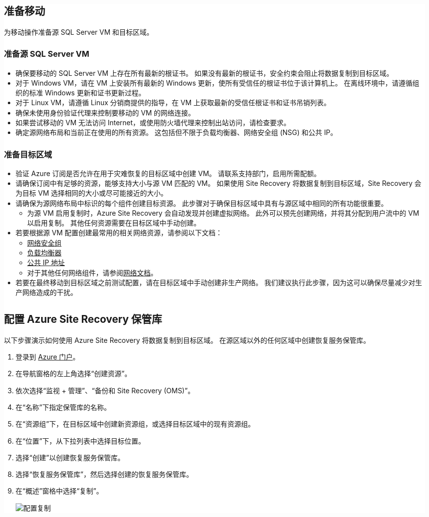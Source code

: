## <a name="prepare-to-move"></a>准备移动
为移动操作准备源 SQL Server VM 和目标区域。 

### <a name="prepare-the-source-sql-server-vm"></a>准备源 SQL Server VM

- 确保要移动的 SQL Server VM 上存在所有最新的根证书。 如果没有最新的根证书，安全约束会阻止将数据复制到目标区域。 
- 对于 Windows VM，请在 VM 上安装所有最新的 Windows 更新，使所有受信任的根证书位于该计算机上。 在离线环境中，请遵循组织的标准 Windows 更新和证书更新过程。 
- 对于 Linux VM，请遵循 Linux 分销商提供的指导，在 VM 上获取最新的受信任根证书和证书吊销列表。 
- 确保未使用身份验证代理来控制要移动的 VM 的网络连接。 
- 如果尝试移动的 VM 无法访问 Internet，或使用防火墙代理来控制出站访问，请检查要求。 
- 确定源网络布局和当前正在使用的所有资源。 这包括但不限于负载均衡器、网络安全组 (NSG) 和公共 IP。 

### <a name="prepare-the-target-region"></a>准备目标区域

- 验证 Azure 订阅是否允许在用于灾难恢复的目标区域中创建 VM。 请联系支持部门，启用所需配额。 
- 请确保订阅中有足够的资源，能够支持大小与源 VM 匹配的 VM。 如果使用 Site Recovery 将数据复制到目标区域，Site Recovery 会为目标 VM 选择相同的大小或尽可能接近的大小。 
- 请确保为源网络布局中标识的每个组件创建目标资源。 此步骤对于确保目标区域中具有与源区域中相同的所有功能很重要。 
    - 为源 VM 启用复制时，Azure Site Recovery 会自动发现并创建虚拟网络。 此外可以预先创建网络，并将其分配到用户流中的 VM 以启用复制。 其他任何资源需要在目标区域中手动创建。
- 若要根据源 VM 配置创建最常用的相关网络资源，请参阅以下文档： 
    - [网络安全组](../../../virtual-network/tutorial-filter-network-traffic.md) 
    - [负载均衡器](../../../load-balancer/tutorial-load-balancer-basic-internal-portal.md)
    - [公共 IP 地址](../../../virtual-network/virtual-network-public-ip-address.md)
    - 对于其他任何网络组件，请参阅[网络文档](../../../virtual-network/virtual-networks-overview.md)。
- 若要在最终移动到目标区域之前测试配置，请在目标区域中手动创建非生产网络。 我们建议执行此步骤，因为这可以确保尽量减少对生产网络造成的干扰。 

## <a name="configure-azure-site-recovery-vault"></a>配置 Azure Site Recovery 保管库

以下步骤演示如何使用 Azure Site Recovery 将数据复制到目标区域。 在源区域以外的任何区域中创建恢复服务保管库。 

1. 登录到 [Azure 门户](https://portal.azure.cn)。 

    <!--MOONCAKE: CUSTOMIZE FOR AZURE CHINA-->

1. 在导航窗格的左上角选择“创建资源”。  
1. 依次选择“监视 + 管理”、“备份和 Site Recovery (OMS)”。  

    <!--MOONCAKE: CORRECT ON Monitoring + Management > Backup and Site Recovery (OMS)-->

1. 在“名称”下指定保管库的名称。  
1. 在“资源组”下，在目标区域中创建新资源组，或选择目标区域中的现有资源组。  
1. 在“位置”下，从下拉列表中选择目标位置。  
1. 选择“创建”以创建恢复服务保管库。  
1. 选择“恢复服务保管库”，然后选择创建的恢复服务保管库。 

    <!--MOONCAKE: CUSTOMIZE FOR AZURE CHINA-->

1. 在“概述”窗格中选择“复制”。   

    ![配置复制](media/virtual-machines-windows-sql-move-to-new-region/configure-replication.png)
